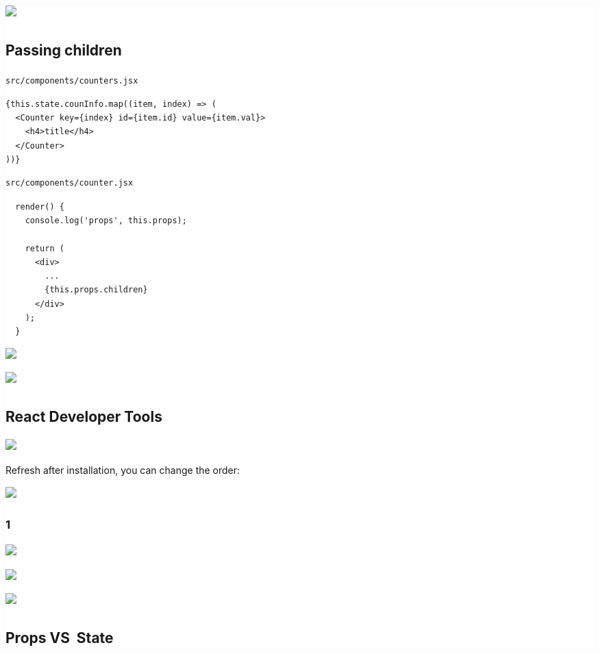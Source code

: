 ![](https://raw.githubusercontent.com/aomine-sama/px/master/2019/19090817.png)

## Passing children

`src/components/counters.jsx`

```
{this.state.counInfo.map((item, index) => (
  <Counter key={index} id={item.id} value={item.val}>
    <h4>title</h4>
  </Counter>
))}
```

`src/components/counter.jsx`

```
  render() {
    console.log('props', this.props);

    return (
      <div>
        ...
        {this.props.children}
      </div>
    );
  }
```

![](https://raw.githubusercontent.com/aomine-sama/px/master/2019/19090818.png)

![](https://raw.githubusercontent.com/aomine-sama/px/master/2019/19090819.png)

## React Developer Tools

![](https://raw.githubusercontent.com/aomine-sama/px/master/2019/19090820.png)

Refresh after installation, you can change the order:

![](https://raw.githubusercontent.com/aomine-sama/px/master/2019/19090829.png)

### 1

![](https://raw.githubusercontent.com/aomine-sama/px/master/2019/19090821.png)

![](https://raw.githubusercontent.com/aomine-sama/px/master/2019/19090822.png)

![](https://raw.githubusercontent.com/aomine-sama/px/master/2019/19090823.png)

## Props VS  State

